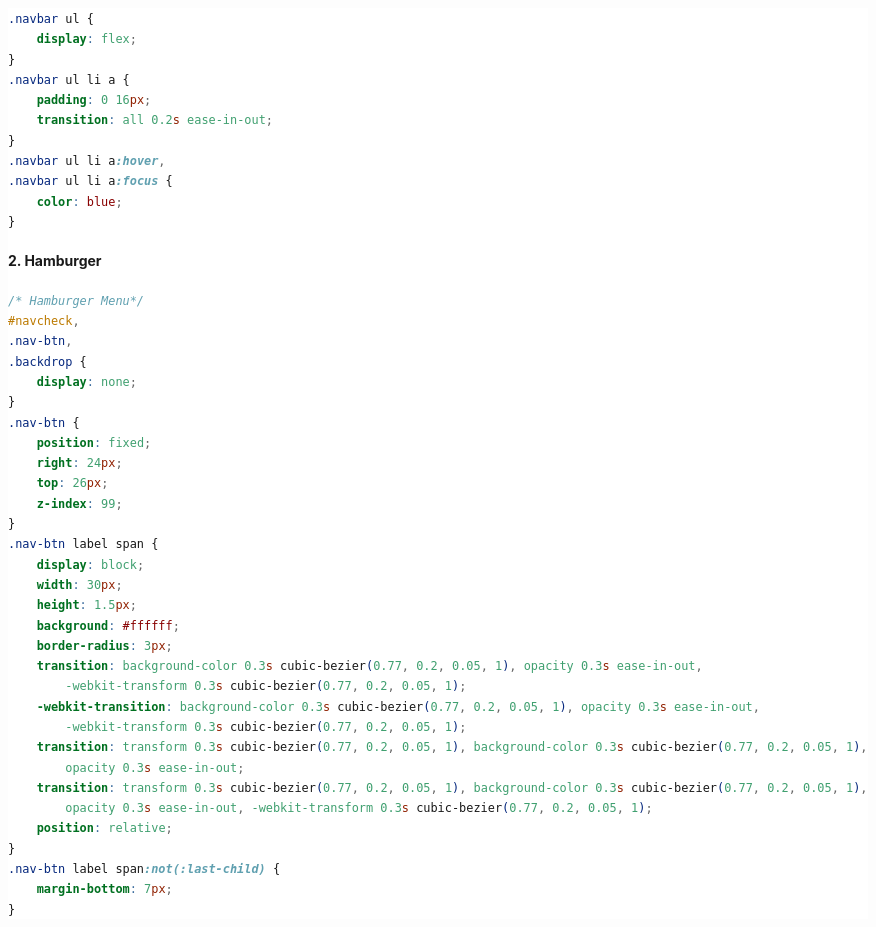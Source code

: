 ```css
.navbar ul {
    display: flex;
}
.navbar ul li a {
    padding: 0 16px;
    transition: all 0.2s ease-in-out;
}
.navbar ul li a:hover,
.navbar ul li a:focus {
    color: blue;
}
```

#### 2. Hamburger

```css
/* Hamburger Menu*/
#navcheck,
.nav-btn,
.backdrop {
    display: none;
}
.nav-btn {
    position: fixed;
    right: 24px;
    top: 26px;
    z-index: 99;
}
.nav-btn label span {
    display: block;
    width: 30px;
    height: 1.5px;
    background: #ffffff;
    border-radius: 3px;
    transition: background-color 0.3s cubic-bezier(0.77, 0.2, 0.05, 1), opacity 0.3s ease-in-out,
        -webkit-transform 0.3s cubic-bezier(0.77, 0.2, 0.05, 1);
    -webkit-transition: background-color 0.3s cubic-bezier(0.77, 0.2, 0.05, 1), opacity 0.3s ease-in-out,
        -webkit-transform 0.3s cubic-bezier(0.77, 0.2, 0.05, 1);
    transition: transform 0.3s cubic-bezier(0.77, 0.2, 0.05, 1), background-color 0.3s cubic-bezier(0.77, 0.2, 0.05, 1),
        opacity 0.3s ease-in-out;
    transition: transform 0.3s cubic-bezier(0.77, 0.2, 0.05, 1), background-color 0.3s cubic-bezier(0.77, 0.2, 0.05, 1),
        opacity 0.3s ease-in-out, -webkit-transform 0.3s cubic-bezier(0.77, 0.2, 0.05, 1);
    position: relative;
}
.nav-btn label span:not(:last-child) {
    margin-bottom: 7px;
}
```
